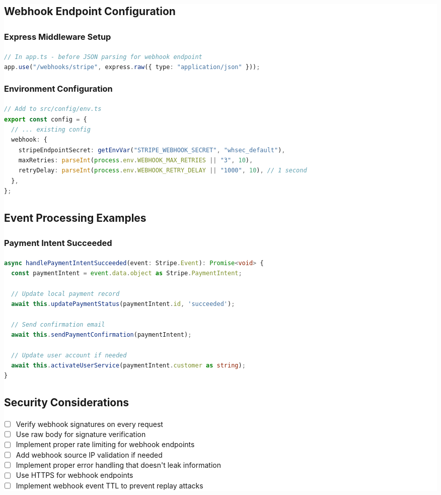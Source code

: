 ## Webhook Endpoint Configuration

### Express Middleware Setup

```typescript
// In app.ts - before JSON parsing for webhook endpoint
app.use("/webhooks/stripe", express.raw({ type: "application/json" }));
```

### Environment Configuration

```typescript
// Add to src/config/env.ts
export const config = {
  // ... existing config
  webhook: {
    stripeEndpointSecret: getEnvVar("STRIPE_WEBHOOK_SECRET", "whsec_default"),
    maxRetries: parseInt(process.env.WEBHOOK_MAX_RETRIES || "3", 10),
    retryDelay: parseInt(process.env.WEBHOOK_RETRY_DELAY || "1000", 10), // 1 second
  },
};
```

## Event Processing Examples

### Payment Intent Succeeded

```typescript
async handlePaymentIntentSucceeded(event: Stripe.Event): Promise<void> {
  const paymentIntent = event.data.object as Stripe.PaymentIntent;

  // Update local payment record
  await this.updatePaymentStatus(paymentIntent.id, 'succeeded');

  // Send confirmation email
  await this.sendPaymentConfirmation(paymentIntent);

  // Update user account if needed
  await this.activateUserService(paymentIntent.customer as string);
}
```

## Security Considerations

- [ ] Verify webhook signatures on every request
- [ ] Use raw body for signature verification
- [ ] Implement proper rate limiting for webhook endpoints
- [ ] Add webhook source IP validation if needed
- [ ] Implement proper error handling that doesn't leak information
- [ ] Use HTTPS for webhook endpoints
- [ ] Implement webhook event TTL to prevent replay attacks
